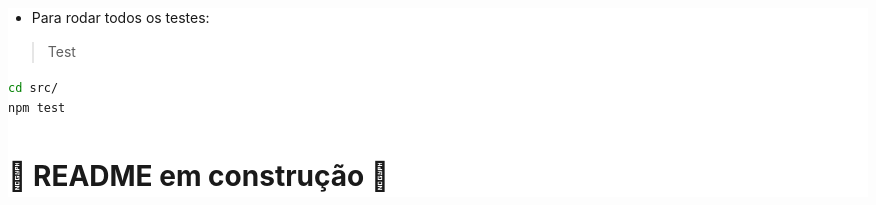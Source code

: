 * Para rodar todos os testes:

> Test
```bash
cd src/ 
npm test
``` 



# 🚧 README em construção 🚧


